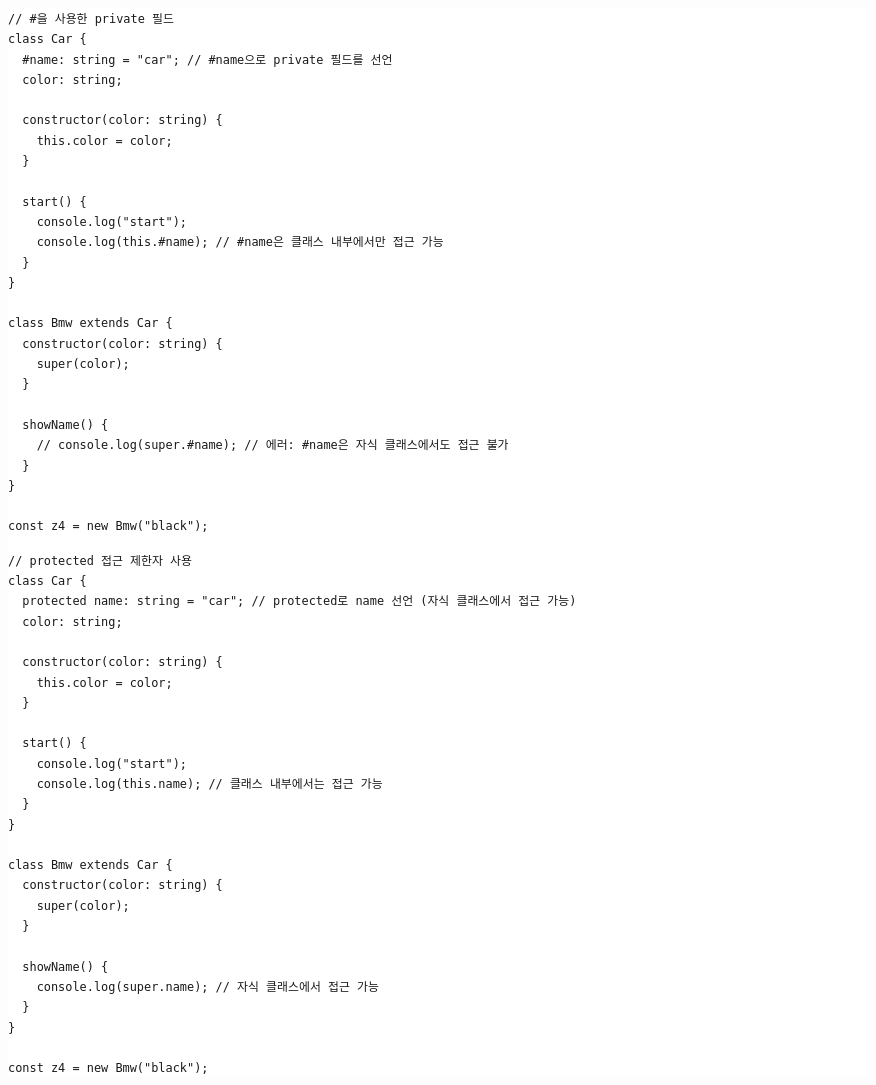 ```tsx
// #을 사용한 private 필드
class Car {
  #name: string = "car"; // #name으로 private 필드를 선언
  color: string;

  constructor(color: string) {
    this.color = color;
  }

  start() {
    console.log("start");
    console.log(this.#name); // #name은 클래스 내부에서만 접근 가능
  }
}

class Bmw extends Car {
  constructor(color: string) {
    super(color);
  }

  showName() {
    // console.log(super.#name); // 에러: #name은 자식 클래스에서도 접근 불가
  }
}

const z4 = new Bmw("black");

```

```tsx
// protected 접근 제한자 사용
class Car {
  protected name: string = "car"; // protected로 name 선언 (자식 클래스에서 접근 가능)
  color: string;

  constructor(color: string) {
    this.color = color;
  }

  start() {
    console.log("start");
    console.log(this.name); // 클래스 내부에서는 접근 가능
  }
}

class Bmw extends Car {
  constructor(color: string) {
    super(color);
  }

  showName() {
    console.log(super.name); // 자식 클래스에서 접근 가능
  }
}

const z4 = new Bmw("black");

```
